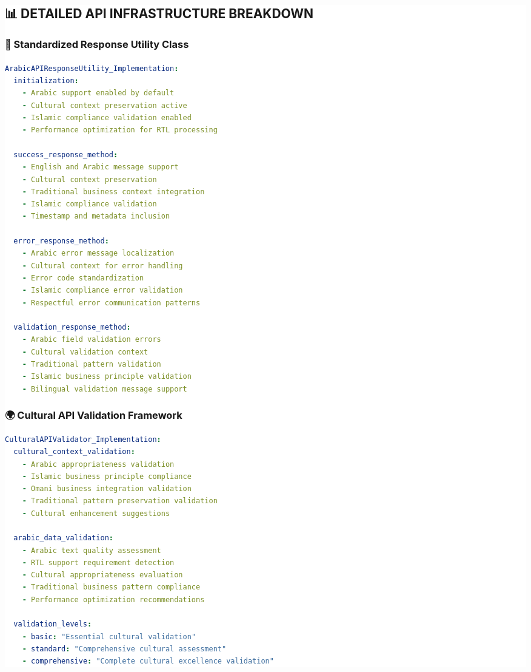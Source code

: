 
## 📊 **DETAILED API INFRASTRUCTURE BREAKDOWN**

### **🔧 Standardized Response Utility Class**
```yaml
ArabicAPIResponseUtility_Implementation:
  initialization:
    - Arabic support enabled by default
    - Cultural context preservation active
    - Islamic compliance validation enabled
    - Performance optimization for RTL processing
    
  success_response_method:
    - English and Arabic message support
    - Cultural context preservation
    - Traditional business context integration
    - Islamic compliance validation
    - Timestamp and metadata inclusion
    
  error_response_method:
    - Arabic error message localization
    - Cultural context for error handling
    - Error code standardization
    - Islamic compliance error validation
    - Respectful error communication patterns
    
  validation_response_method:
    - Arabic field validation errors
    - Cultural validation context
    - Traditional pattern validation
    - Islamic business principle validation
    - Bilingual validation message support
```

### **🌍 Cultural API Validation Framework**
```yaml
CulturalAPIValidator_Implementation:
  cultural_context_validation:
    - Arabic appropriateness validation
    - Islamic business principle compliance
    - Omani business integration validation
    - Traditional pattern preservation validation
    - Cultural enhancement suggestions
    
  arabic_data_validation:
    - Arabic text quality assessment
    - RTL support requirement detection
    - Cultural appropriateness evaluation
    - Traditional business pattern compliance
    - Performance optimization recommendations
    
  validation_levels:
    - basic: "Essential cultural validation"
    - standard: "Comprehensive cultural assessment"
    - comprehensive: "Complete cultural excellence validation"
```
